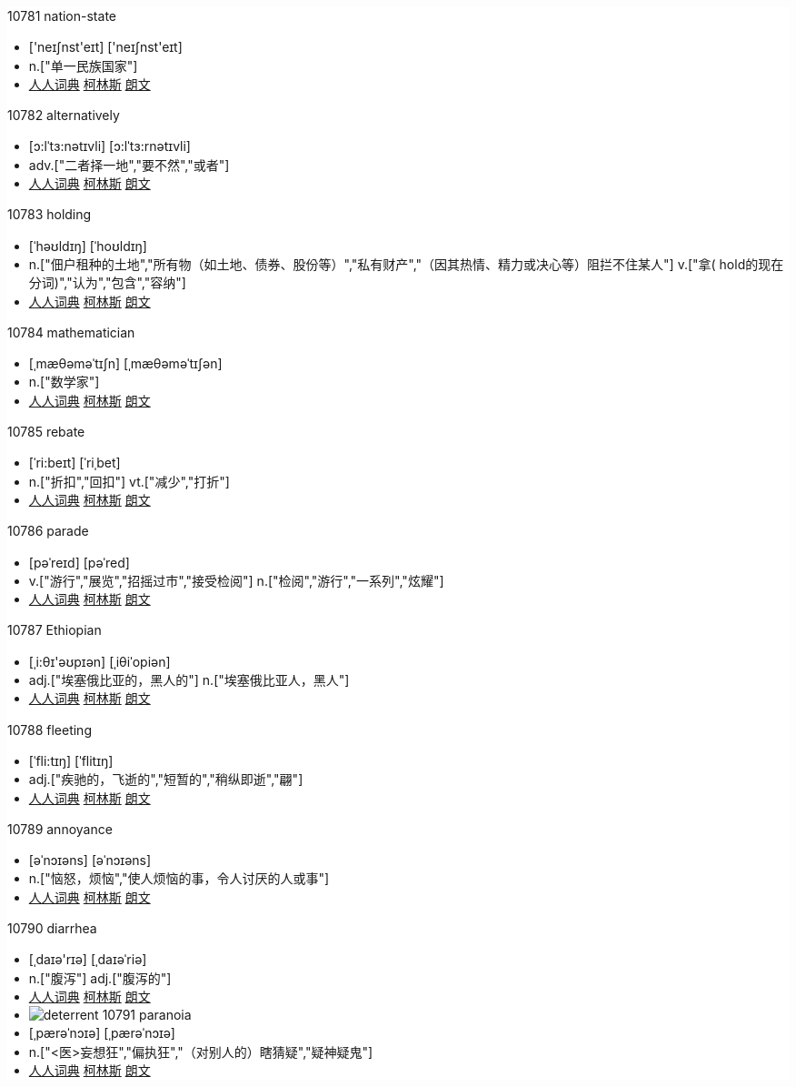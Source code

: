 10781 nation-state 
- ['neɪʃnst'eɪt]  ['neɪʃnst'eɪt] 
- n.["单一民族国家"]   
- [人人词典](https://www.91dict.com/words?w=nation-state) [柯林斯](https://www.collinsdictionary.com/zh/dictionary/english/nation-state) [朗文](https://www.ldoceonline.com/dictionary/nation-state) 

10782 alternatively 
- [ɔ:lˈtɜ:nətɪvli]  [ɔ:lˈtɜ:rnətɪvli] 
- adv.["二者择一地","要不然","或者"]   
- [人人词典](https://www.91dict.com/words?w=alternatively) [柯林斯](https://www.collinsdictionary.com/zh/dictionary/english/alternatively) [朗文](https://www.ldoceonline.com/dictionary/alternatively) 

10783 holding 
- [ˈhəʊldɪŋ]  [ˈhoʊldɪŋ] 
- n.["佃户租种的土地","所有物（如土地、债券、股份等）","私有财产","（因其热情、精力或决心等）阻拦不住某人"]  v.["拿( hold的现在分词)","认为","包含","容纳"]   
- [人人词典](https://www.91dict.com/words?w=holding) [柯林斯](https://www.collinsdictionary.com/zh/dictionary/english/holding) [朗文](https://www.ldoceonline.com/dictionary/holding) 

10784 mathematician 
- [ˌmæθəməˈtɪʃn]  [ˌmæθəməˈtɪʃən] 
- n.["数学家"]   
- [人人词典](https://www.91dict.com/words?w=mathematician) [柯林斯](https://www.collinsdictionary.com/zh/dictionary/english/mathematician) [朗文](https://www.ldoceonline.com/dictionary/mathematician) 

10785 rebate 
- [ˈri:beɪt]  [ˈriˌbet] 
- n.["折扣","回扣"]  vt.["减少","打折"]   
- [人人词典](https://www.91dict.com/words?w=rebate) [柯林斯](https://www.collinsdictionary.com/zh/dictionary/english/rebate) [朗文](https://www.ldoceonline.com/dictionary/rebate) 

10786 parade 
- [pəˈreɪd]  [pəˈred] 
- v.["游行","展览","招摇过市","接受检阅"]  n.["检阅","游行","一系列","炫耀"]   
- [人人词典](https://www.91dict.com/words?w=parade) [柯林斯](https://www.collinsdictionary.com/zh/dictionary/english/parade) [朗文](https://www.ldoceonline.com/dictionary/parade) 

10787 Ethiopian 
- [ˌi:θɪ'əʊpɪən]  [ˌiθiˈopiən] 
- adj.["埃塞俄比亚的，黑人的"]  n.["埃塞俄比亚人，黑人"]   
- [人人词典](https://www.91dict.com/words?w=Ethiopian) [柯林斯](https://www.collinsdictionary.com/zh/dictionary/english/Ethiopian) [朗文](https://www.ldoceonline.com/dictionary/Ethiopian) 

10788 fleeting 
- [ˈfli:tɪŋ]  [ˈflitɪŋ] 
- adj.["疾驰的，飞逝的","短暂的","稍纵即逝","翩"]   
- [人人词典](https://www.91dict.com/words?w=fleeting) [柯林斯](https://www.collinsdictionary.com/zh/dictionary/english/fleeting) [朗文](https://www.ldoceonline.com/dictionary/fleeting) 

10789 annoyance 
- [əˈnɔɪəns]  [əˈnɔɪəns] 
- n.["恼怒，烦恼","使人烦恼的事，令人讨厌的人或事"]   
- [人人词典](https://www.91dict.com/words?w=annoyance) [柯林斯](https://www.collinsdictionary.com/zh/dictionary/english/annoyance) [朗文](https://www.ldoceonline.com/dictionary/annoyance) 

10790 diarrhea 
- [ˌdaɪə'rɪə]  [ˌdaɪəˈriə] 
- n.["腹泻"]  adj.["腹泻的"]   
- [人人词典](https://www.91dict.com/words?w=diarrhea) [柯林斯](https://www.collinsdictionary.com/zh/dictionary/english/diarrhea) [朗文](https://www.ldoceonline.com/dictionary/diarrhea) 
- ![deterrent](../images/deterrent.jpg)
10791 paranoia 
- [ˌpærəˈnɔɪə]  [ˌpærəˈnɔɪə] 
- n.["<医>妄想狂","偏执狂","（对别人的）瞎猜疑","疑神疑鬼"]   
- [人人词典](https://www.91dict.com/words?w=paranoia) [柯林斯](https://www.collinsdictionary.com/zh/dictionary/english/paranoia) [朗文](https://www.ldoceonline.com/dictionary/paranoia) 
